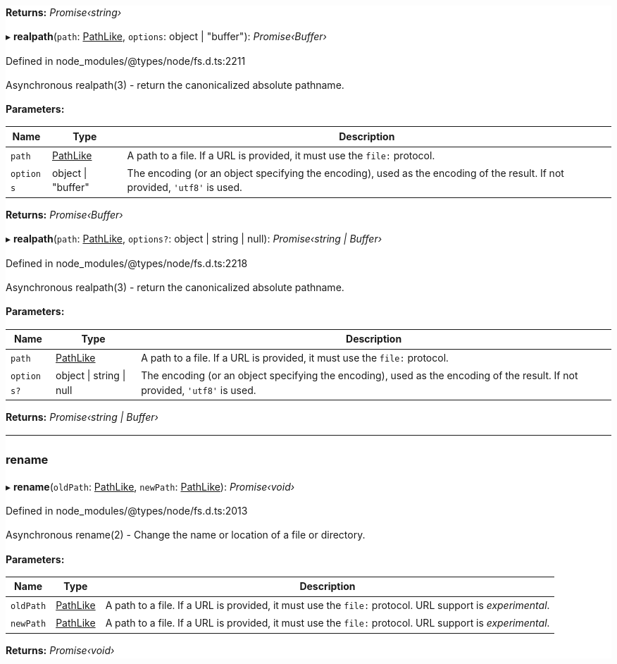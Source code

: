 **Returns:** *Promise‹string›*

▸ **realpath**(`path`: [PathLike](_node_modules__types_node_fs_d_._fs_.md#pathlike), `options`: object | "buffer"): *Promise‹Buffer›*

Defined in node_modules/@types/node/fs.d.ts:2211

Asynchronous realpath(3) - return the canonicalized absolute pathname.

**Parameters:**

Name | Type | Description |
------ | ------ | ------ |
`path` | [PathLike](_node_modules__types_node_fs_d_._fs_.md#pathlike) | A path to a file. If a URL is provided, it must use the `file:` protocol. |
`options` | object &#124; "buffer" | The encoding (or an object specifying the encoding), used as the encoding of the result. If not provided, `'utf8'` is used.  |

**Returns:** *Promise‹Buffer›*

▸ **realpath**(`path`: [PathLike](_node_modules__types_node_fs_d_._fs_.md#pathlike), `options?`: object | string | null): *Promise‹string | Buffer›*

Defined in node_modules/@types/node/fs.d.ts:2218

Asynchronous realpath(3) - return the canonicalized absolute pathname.

**Parameters:**

Name | Type | Description |
------ | ------ | ------ |
`path` | [PathLike](_node_modules__types_node_fs_d_._fs_.md#pathlike) | A path to a file. If a URL is provided, it must use the `file:` protocol. |
`options?` | object &#124; string &#124; null | The encoding (or an object specifying the encoding), used as the encoding of the result. If not provided, `'utf8'` is used.  |

**Returns:** *Promise‹string | Buffer›*

___

###  rename

▸ **rename**(`oldPath`: [PathLike](_node_modules__types_node_fs_d_._fs_.md#pathlike), `newPath`: [PathLike](_node_modules__types_node_fs_d_._fs_.md#pathlike)): *Promise‹void›*

Defined in node_modules/@types/node/fs.d.ts:2013

Asynchronous rename(2) - Change the name or location of a file or directory.

**Parameters:**

Name | Type | Description |
------ | ------ | ------ |
`oldPath` | [PathLike](_node_modules__types_node_fs_d_._fs_.md#pathlike) | A path to a file. If a URL is provided, it must use the `file:` protocol. URL support is _experimental_. |
`newPath` | [PathLike](_node_modules__types_node_fs_d_._fs_.md#pathlike) | A path to a file. If a URL is provided, it must use the `file:` protocol. URL support is _experimental_.  |

**Returns:** *Promise‹void›*

